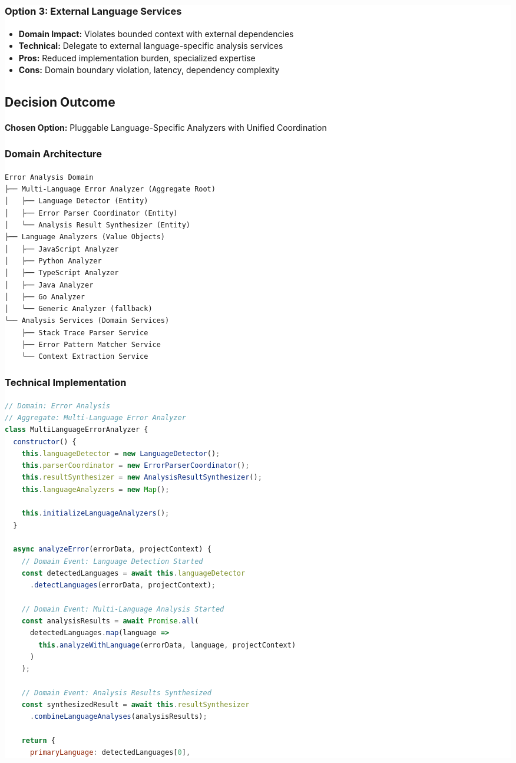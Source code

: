 ### Option 3: External Language Services
- **Domain Impact:** Violates bounded context with external dependencies
- **Technical:** Delegate to external language-specific analysis services
- **Pros:** Reduced implementation burden, specialized expertise
- **Cons:** Domain boundary violation, latency, dependency complexity

## Decision Outcome

**Chosen Option:** Pluggable Language-Specific Analyzers with Unified Coordination

### Domain Architecture

```
Error Analysis Domain
├── Multi-Language Error Analyzer (Aggregate Root)
│   ├── Language Detector (Entity)
│   ├── Error Parser Coordinator (Entity)
│   └── Analysis Result Synthesizer (Entity)
├── Language Analyzers (Value Objects)
│   ├── JavaScript Analyzer
│   ├── Python Analyzer
│   ├── TypeScript Analyzer
│   ├── Java Analyzer
│   ├── Go Analyzer
│   └── Generic Analyzer (fallback)
└── Analysis Services (Domain Services)
    ├── Stack Trace Parser Service
    ├── Error Pattern Matcher Service
    └── Context Extraction Service
```

### Technical Implementation

```javascript
// Domain: Error Analysis
// Aggregate: Multi-Language Error Analyzer
class MultiLanguageErrorAnalyzer {
  constructor() {
    this.languageDetector = new LanguageDetector();
    this.parserCoordinator = new ErrorParserCoordinator();
    this.resultSynthesizer = new AnalysisResultSynthesizer();
    this.languageAnalyzers = new Map();
    
    this.initializeLanguageAnalyzers();
  }

  async analyzeError(errorData, projectContext) {
    // Domain Event: Language Detection Started
    const detectedLanguages = await this.languageDetector
      .detectLanguages(errorData, projectContext);
    
    // Domain Event: Multi-Language Analysis Started
    const analysisResults = await Promise.all(
      detectedLanguages.map(language => 
        this.analyzeWithLanguage(errorData, language, projectContext)
      )
    );
    
    // Domain Event: Analysis Results Synthesized
    const synthesizedResult = await this.resultSynthesizer
      .combineLanguageAnalyses(analysisResults);
    
    return {
      primaryLanguage: detectedLanguages[0],
```